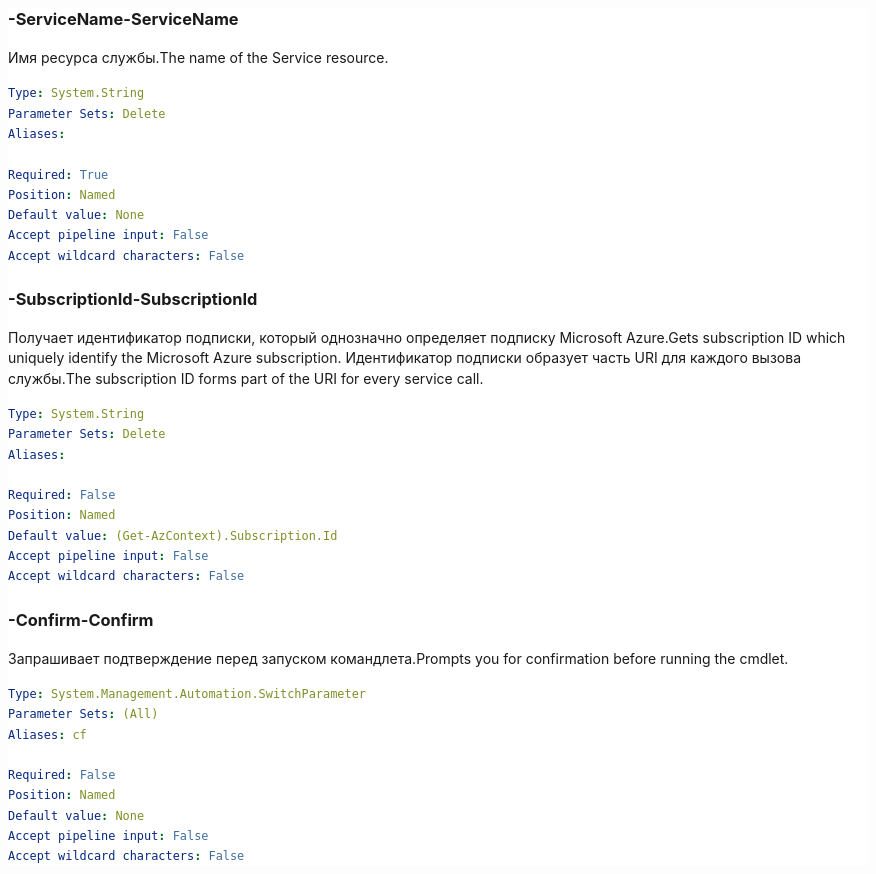 ### <span data-ttu-id="cf4ca-130">-ServiceName</span><span class="sxs-lookup"><span data-stu-id="cf4ca-130">-ServiceName</span></span>
<span data-ttu-id="cf4ca-131">Имя ресурса службы.</span><span class="sxs-lookup"><span data-stu-id="cf4ca-131">The name of the Service resource.</span></span>

```yaml
Type: System.String
Parameter Sets: Delete
Aliases:

Required: True
Position: Named
Default value: None
Accept pipeline input: False
Accept wildcard characters: False
```

### <span data-ttu-id="cf4ca-132">-SubscriptionId</span><span class="sxs-lookup"><span data-stu-id="cf4ca-132">-SubscriptionId</span></span>
<span data-ttu-id="cf4ca-133">Получает идентификатор подписки, который однозначно определяет подписку Microsoft Azure.</span><span class="sxs-lookup"><span data-stu-id="cf4ca-133">Gets subscription ID which uniquely identify the Microsoft Azure subscription.</span></span>
<span data-ttu-id="cf4ca-134">Идентификатор подписки образует часть URI для каждого вызова службы.</span><span class="sxs-lookup"><span data-stu-id="cf4ca-134">The subscription ID forms part of the URI for every service call.</span></span>

```yaml
Type: System.String
Parameter Sets: Delete
Aliases:

Required: False
Position: Named
Default value: (Get-AzContext).Subscription.Id
Accept pipeline input: False
Accept wildcard characters: False
```

### <span data-ttu-id="cf4ca-135">-Confirm</span><span class="sxs-lookup"><span data-stu-id="cf4ca-135">-Confirm</span></span>
<span data-ttu-id="cf4ca-136">Запрашивает подтверждение перед запуском командлета.</span><span class="sxs-lookup"><span data-stu-id="cf4ca-136">Prompts you for confirmation before running the cmdlet.</span></span>

```yaml
Type: System.Management.Automation.SwitchParameter
Parameter Sets: (All)
Aliases: cf

Required: False
Position: Named
Default value: None
Accept pipeline input: False
Accept wildcard characters: False
```
